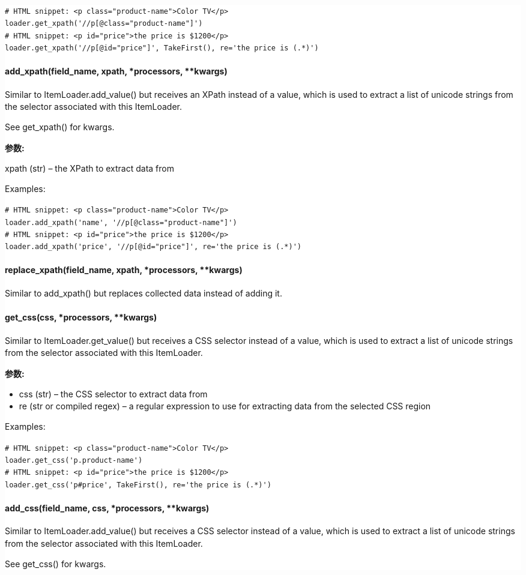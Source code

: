 ```
# HTML snippet: <p class="product-name">Color TV</p>
loader.get_xpath('//p[@class="product-name"]')
# HTML snippet: <p id="price">the price is $1200</p>
loader.get_xpath('//p[@id="price"]', TakeFirst(), re='the price is (.*)')
```

#### add_xpath(field_name, xpath, *processors, **kwargs)

Similar to ItemLoader.add_value() but receives an XPath instead of a value, which is used to extract a list of unicode strings from the selector associated with this ItemLoader.

See get_xpath() for kwargs.

**参数:**   

xpath (str) – the XPath to extract data from

Examples:

```
# HTML snippet: <p class="product-name">Color TV</p>
loader.add_xpath('name', '//p[@class="product-name"]')
# HTML snippet: <p id="price">the price is $1200</p>
loader.add_xpath('price', '//p[@id="price"]', re='the price is (.*)')
```

#### replace_xpath(field_name, xpath, *processors, **kwargs)

Similar to add_xpath() but replaces collected data instead of adding it.

#### get_css(css, *processors, **kwargs)

Similar to ItemLoader.get_value() but receives a CSS selector instead of a value, which is used to extract a list of unicode strings from the selector associated with this ItemLoader.

**参数:**   
 
- css (str) – the CSS selector to extract data from
- re (str or compiled regex) – a regular expression to use for extracting data from the selected CSS region

Examples:

```
# HTML snippet: <p class="product-name">Color TV</p>
loader.get_css('p.product-name')
# HTML snippet: <p id="price">the price is $1200</p>
loader.get_css('p#price', TakeFirst(), re='the price is (.*)')
```

#### add_css(field_name, css, *processors, **kwargs)

Similar to ItemLoader.add_value() but receives a CSS selector instead of a value, which is used to extract a list of unicode strings from the selector associated with this ItemLoader.

See get_css() for kwargs.
